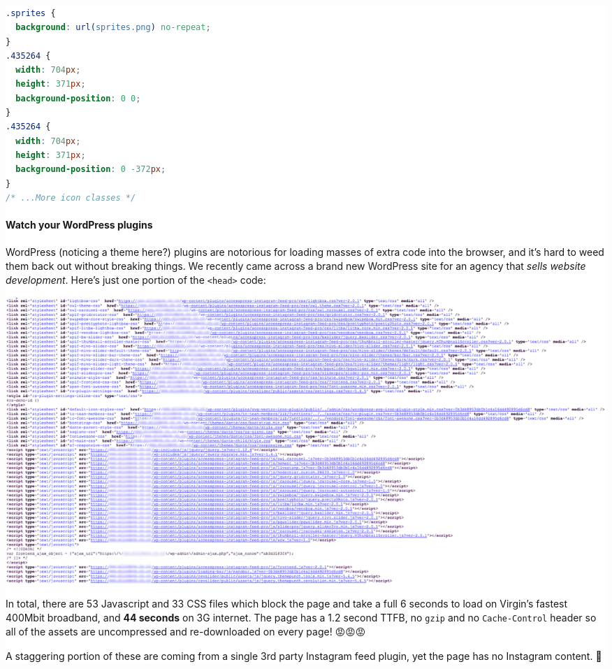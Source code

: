 ```css
.sprites {
  background: url(sprites.png) no-repeat;
}
.435264 {
  width: 704px;
  height: 371px;
  background-position: 0 0;
}
.435264 {
  width: 704px;
  height: 371px;
  background-position: 0 -372px;
}
/* ...More icon classes */
```

#### Watch your WordPress plugins

WordPress (noticing a theme here?) plugins are notorious for loading masses of extra code into the browser, and it’s hard to weed them back out without breaking things. We recently came across a brand new WordPress site for an agency that _sells website development_. Here’s just one portion of the `<head>` code:

![How not to load website resources](/assets/img/blog/pagespeed/image-5.png "How not to load website resources")

In total, there are 53 Javascript and 33 CSS files which block the page and take a full 6 seconds to load on Virgin’s fastest 400Mbit broadband, and **44 seconds** on 3G internet. The page has a 1.2 second TTFB, no `gzip` and no `Cache-Control` header so all of the assets are uncompressed and re-downloaded on every page! 😡😡😡

A staggering portion of these are coming from a single 3rd party Instagram feed plugin, yet the page has no Instagram content. 🤔
